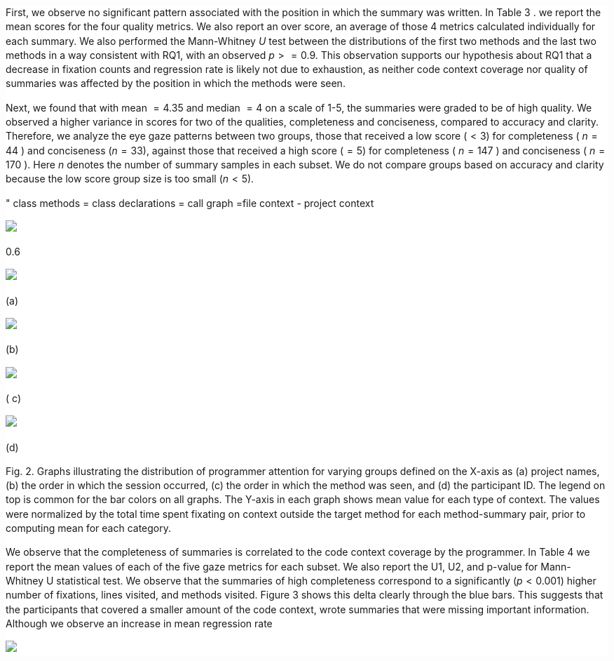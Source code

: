 First, we observe no significant pattern associated with the position in which the summary was written. In Table 3 . we report the mean scores for the four quality metrics. We also report an over score, an average of those 4 metrics calculated individually for each summary. We also performed the Mann-Whitney $U$ test between the distributions of the first two methods and the last two methods in a way consistent with RQ1, with an observed $p>=0.9$. This observation supports our hypothesis about RQ1 that a decrease in fixation counts and regression rate is likely not due to exhaustion, as neither code context coverage nor quality of summaries was affected by the position in which the methods were seen.

Next, we found that with mean $=4.35$ and median $=4$ on a scale of 1-5, the summaries were graded to be of high quality. We observed a higher variance in scores for two of the qualities, completeness and conciseness, compared to accuracy and clarity. Therefore, we analyze the eye gaze patterns between two groups, those that received a low score $(<3)$ for completeness ( $n=44$ ) and conciseness $(n=33)$, against those that received a high score $(=5)$ for completeness ( $n=147$ ) and conciseness ( $n=170$ ). Here $n$ denotes the number of summary samples in each subset. We do not compare groups based on accuracy and clarity because the low score group size is too small $(n<5)$.

" class methods = class declarations = call graph =file context - project context

![](https://cdn.mathpix.com/cropped/2024_06_04_f25560ec3f5ebe99db42g-08.jpg?height=970&width=1770&top_left_y=239&top_left_x=161)

0.6

![](https://cdn.mathpix.com/cropped/2024_06_04_f25560ec3f5ebe99db42g-08.jpg?height=380&width=853&top_left_y=295&top_left_x=151)

(a)

![](https://cdn.mathpix.com/cropped/2024_06_04_f25560ec3f5ebe99db42g-08.jpg?height=407&width=851&top_left_y=257&top_left_x=1057)

(b)

![](https://cdn.mathpix.com/cropped/2024_06_04_f25560ec3f5ebe99db42g-08.jpg?height=407&width=855&top_left_y=753&top_left_x=166)

( c)

![](https://cdn.mathpix.com/cropped/2024_06_04_f25560ec3f5ebe99db42g-08.jpg?height=401&width=870&top_left_y=756&top_left_x=1061)

(d)

Fig. 2. Graphs illustrating the distribution of programmer attention for varying groups defined on the X-axis as (a) project names, (b) the order in which the session occurred, (c) the order in which the method was seen, and (d) the participant ID. The legend on top is common for the bar colors on all graphs. The Y-axis in each graph shows mean value for each type of context. The values were normalized by the total time spent fixating on context outside the target method for each method-summary pair, prior to computing mean for each category.

We observe that the completeness of summaries is correlated to the code context coverage by the programmer. In Table 4 we report the mean values of each of the five gaze metrics for each subset. We also report the U1, U2, and p-value for Mann-Whitney U statistical test. We observe that the summaries of high completeness correspond to a significantly $(p<0.001)$ higher number of fixations, lines visited, and methods visited. Figure 3 shows this delta clearly through the blue bars. This suggests that the participants that covered a smaller amount of the code context, wrote summaries that were missing important information. Although we observe an increase in mean regression rate

![](https://cdn.mathpix.com/cropped/2024_06_04_f25560ec3f5ebe99db42g-08.jpg?height=526&width=881&top_left_y=1922&top_left_x=167)
